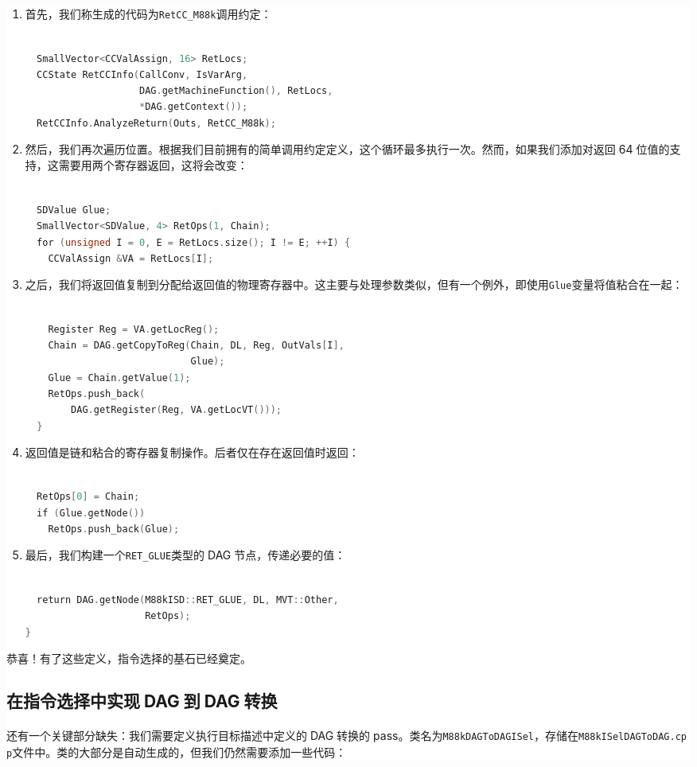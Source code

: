 1.  首先，我们称生成的代码为`RetCC_M88k`调用约定：

    ```cpp

      SmallVector<CCValAssign, 16> RetLocs;
      CCState RetCCInfo(CallConv, IsVarArg,
                        DAG.getMachineFunction(), RetLocs,
                        *DAG.getContext());
      RetCCInfo.AnalyzeReturn(Outs, RetCC_M88k);
    ```

1.  然后，我们再次遍历位置。根据我们目前拥有的简单调用约定定义，这个循环最多执行一次。然而，如果我们添加对返回 64 位值的支持，这需要用两个寄存器返回，这将会改变：

    ```cpp

      SDValue Glue;
      SmallVector<SDValue, 4> RetOps(1, Chain);
      for (unsigned I = 0, E = RetLocs.size(); I != E; ++I) {
        CCValAssign &VA = RetLocs[I];
    ```

1.  之后，我们将返回值复制到分配给返回值的物理寄存器中。这主要与处理参数类似，但有一个例外，即使用`Glue`变量将值粘合在一起：

    ```cpp

        Register Reg = VA.getLocReg();
        Chain = DAG.getCopyToReg(Chain, DL, Reg, OutVals[I],
                                 Glue);
        Glue = Chain.getValue(1);
        RetOps.push_back(
            DAG.getRegister(Reg, VA.getLocVT()));
      }
    ```

1.  返回值是链和粘合的寄存器复制操作。后者仅在存在返回值时返回：

    ```cpp

      RetOps[0] = Chain;
      if (Glue.getNode())
        RetOps.push_back(Glue);
    ```

1.  最后，我们构建一个`RET_GLUE`类型的 DAG 节点，传递必要的值：

    ```cpp

      return DAG.getNode(M88kISD::RET_GLUE, DL, MVT::Other,
                         RetOps);
    }
    ```

恭喜！有了这些定义，指令选择的基石已经奠定。

## 在指令选择中实现 DAG 到 DAG 转换

还有一个关键部分缺失：我们需要定义执行目标描述中定义的 DAG 转换的 pass。类名为`M88kDAGToDAGISel`，存储在`M88kISelDAGToDAG.cpp`文件中。类的大部分是自动生成的，但我们仍然需要添加一些代码：
